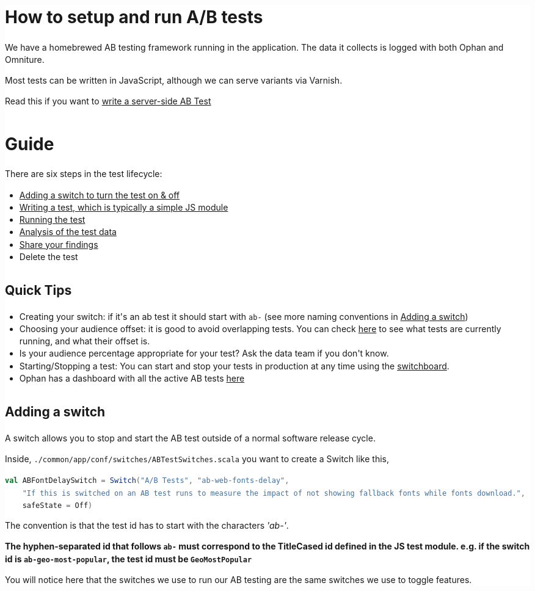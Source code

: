 # How to setup and run A/B tests

We have a homebrewed AB testing framework running in the application. The data it collects is logged with both Ophan and Omniture.

Most tests can be written in JavaScript, although we can serve variants via Varnish.

Read this if you want to [write a server-side AB Test](#write-a-server-side-test)

# Guide

There are six steps in the test lifecycle:

 - [Adding a switch to turn the test on & off](#adding-a-switch)
 - [Writing a test, which is typically a simple JS module](#writing-a-test)
 - [Running the test](#running-the-test)
 - [Analysis of the test data](#analysis-of-the-test-data)
 - [Share your findings](#share-your-findings)
 - Delete the test

## Quick Tips

- Creating your switch: if it's an ab test it should start with `ab-` (see more naming conventions in [Adding a switch](#adding-a-switch))
- Choosing your audience offset: it is good to avoid overlapping tests. You can check [here](https://frontend.gutools.co.uk/analytics/abtests) to see what tests are currently running, and what their offset is.
- Is your audience percentage appropriate for your test? Ask the data team if you don't know.
- Starting/Stopping a test: You can start and stop your tests in production at any time using the [switchboard](https://frontend.gutools.co.uk/dev/switchboard).
- Ophan has a dashboard with all the active AB tests [here](https://dashboard.ophan.co.uk/ab)

## Adding a switch

A switch allows you to stop and start the AB test outside of a normal software release cycle.

Inside, `./common/app/conf/switches/ABTestSwitches.scala` you want to create a Switch like this,

```scala
val ABFontDelaySwitch = Switch("A/B Tests", "ab-web-fonts-delay",
    "If this is switched on an AB test runs to measure the impact of not showing fallback fonts while fonts download.",
    safeState = Off)
```

The convention is that the test id has to start with the characters _'ab-'_.

**The hyphen-separated id that follows `ab-` must correspond to the TitleCased id defined in the JS test module.
e.g. if the switch id is `ab-geo-most-popular`, the test id must be `GeoMostPopular`**


You will notice here that the switches we use to run our AB testing are the same switches we use to toggle features.
